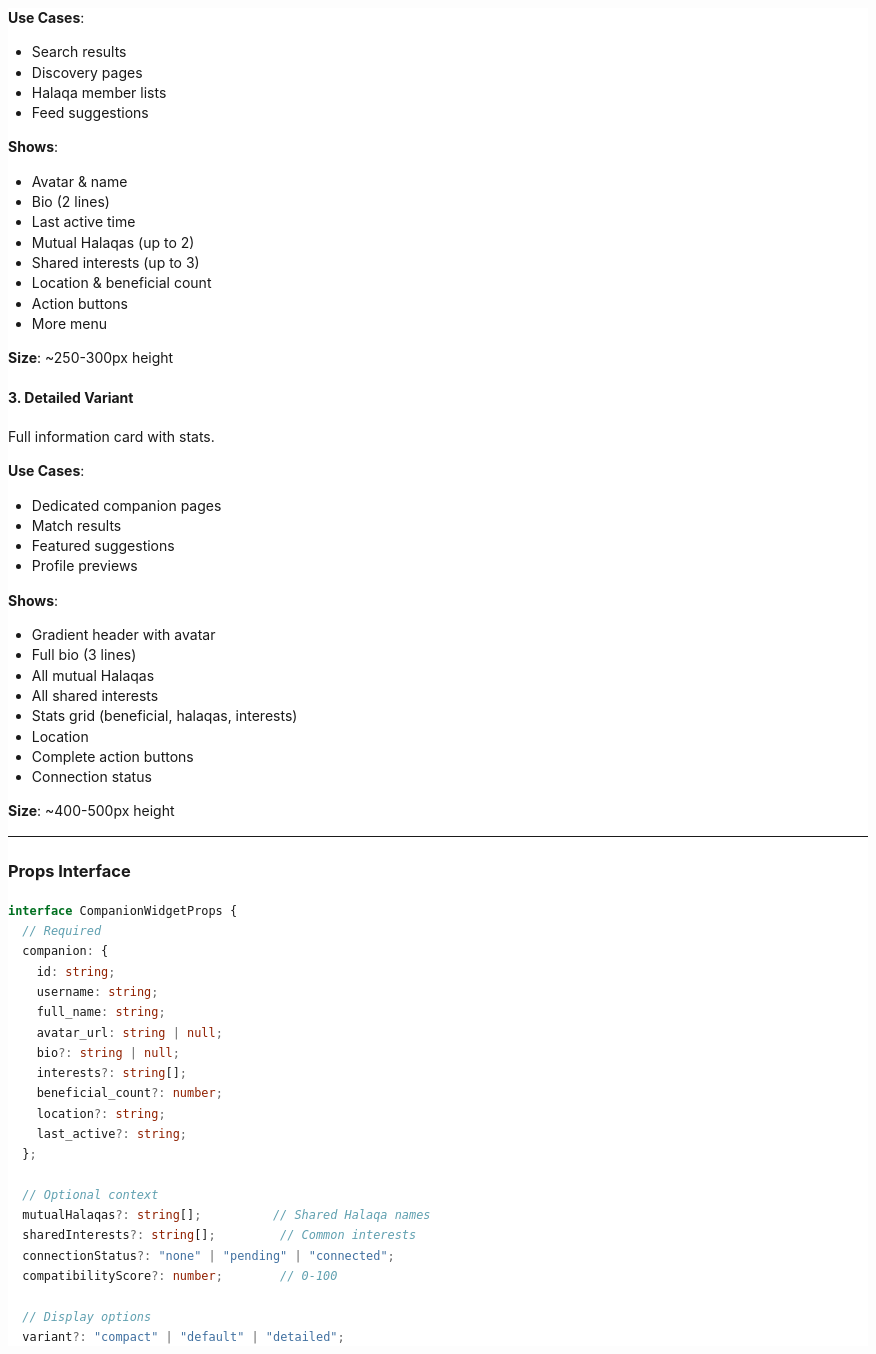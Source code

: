 **Use Cases**:
- Search results
- Discovery pages
- Halaqa member lists
- Feed suggestions

**Shows**:
- Avatar & name
- Bio (2 lines)
- Last active time
- Mutual Halaqas (up to 2)
- Shared interests (up to 3)
- Location & beneficial count
- Action buttons
- More menu

**Size**: ~250-300px height

#### **3. Detailed Variant**
Full information card with stats.

**Use Cases**:
- Dedicated companion pages
- Match results
- Featured suggestions
- Profile previews

**Shows**:
- Gradient header with avatar
- Full bio (3 lines)
- All mutual Halaqas
- All shared interests
- Stats grid (beneficial, halaqas, interests)
- Location
- Complete action buttons
- Connection status

**Size**: ~400-500px height

---

### Props Interface

```typescript
interface CompanionWidgetProps {
  // Required
  companion: {
    id: string;
    username: string;
    full_name: string;
    avatar_url: string | null;
    bio?: string | null;
    interests?: string[];
    beneficial_count?: number;
    location?: string;
    last_active?: string;
  };
  
  // Optional context
  mutualHalaqas?: string[];          // Shared Halaqa names
  sharedInterests?: string[];         // Common interests
  connectionStatus?: "none" | "pending" | "connected";
  compatibilityScore?: number;        // 0-100
  
  // Display options
  variant?: "compact" | "default" | "detailed";
```